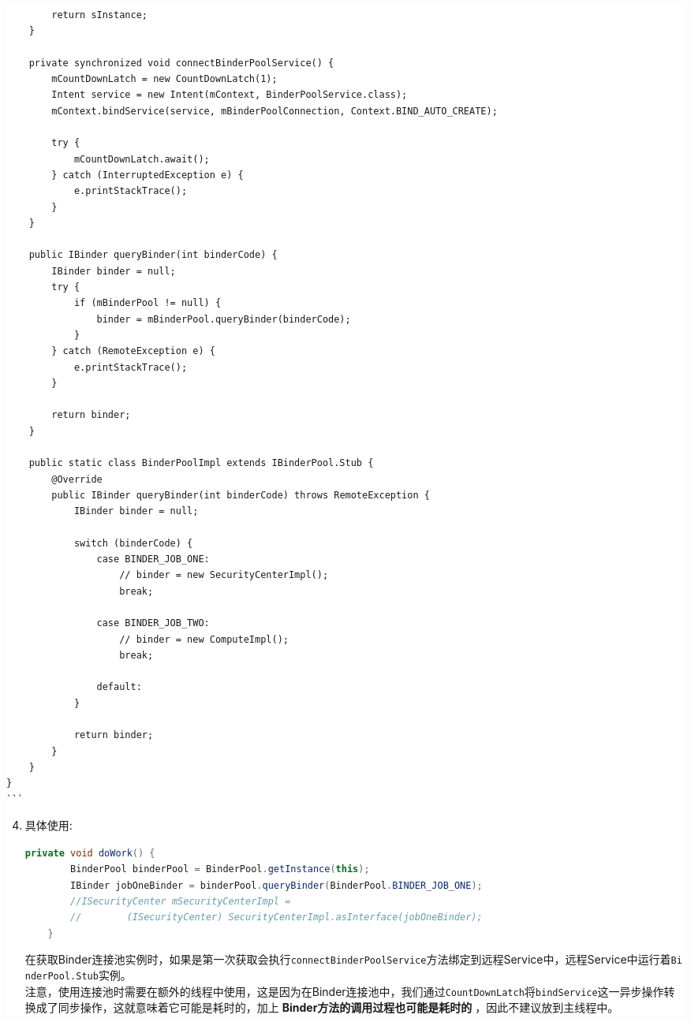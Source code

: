            return sInstance;
        }
    
        private synchronized void connectBinderPoolService() {
            mCountDownLatch = new CountDownLatch(1);
            Intent service = new Intent(mContext, BinderPoolService.class);
            mContext.bindService(service, mBinderPoolConnection, Context.BIND_AUTO_CREATE);
    
            try {
                mCountDownLatch.await();
            } catch (InterruptedException e) {
                e.printStackTrace();
            }
        }
    
        public IBinder queryBinder(int binderCode) {
            IBinder binder = null;
            try {
                if (mBinderPool != null) {
                    binder = mBinderPool.queryBinder(binderCode);
                }
            } catch (RemoteException e) {
                e.printStackTrace();
            }
    
            return binder;
        }
    
        public static class BinderPoolImpl extends IBinderPool.Stub {
            @Override
            public IBinder queryBinder(int binderCode) throws RemoteException {
                IBinder binder = null;
    
                switch (binderCode) {
                    case BINDER_JOB_ONE:
                        // binder = new SecurityCenterImpl();
                        break;
    
                    case BINDER_JOB_TWO:
                        // binder = new ComputeImpl();
                        break;
    
                    default:
                }
    
                return binder;
            }
        }
    }
    ```

4. 具体使用:
    ```java
    private void doWork() {
            BinderPool binderPool = BinderPool.getInstance(this);
            IBinder jobOneBinder = binderPool.queryBinder(BinderPool.BINDER_JOB_ONE);
            //ISecurityCenter mSecurityCenterImpl =
            //        (ISecurityCenter) SecurityCenterImpl.asInterface(jobOneBinder);
        }
    ```
    在获取Binder连接池实例时，如果是第一次获取会执行`connectBinderPoolService`方法绑定到远程Service中，远程Service中运行着`BinderPool.Stub`实例。  
    注意，使用连接池时需要在额外的线程中使用，这是因为在Binder连接池中，我们通过`CountDownLatch`将`bindService`这一异步操作转换成了同步操作，这就意味着它可能是耗时的，加上 **Binder方法的调用过程也可能是耗时的** ，因此不建议放到主线程中。
